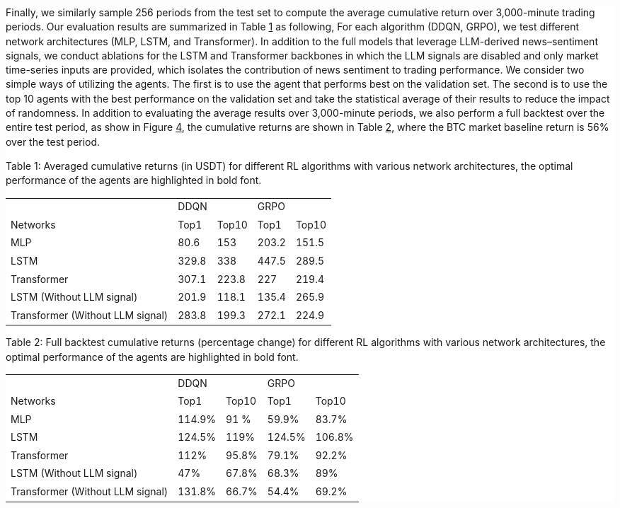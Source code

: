 Finally, we similarly sample 256 periods from the test set to compute the average cumulative return over 3,000-minute trading periods.
Our evaluation results are summarized in Table [1](https://arxiv.org/html/2510.19173v1#S4.T1 "Table 1 ‣ 4 Performance Evaluations ‣ News-Aware Direct Reinforcement Trading for Financial Markets") as following,
For each algorithm (DDQN, GRPO), we test different network architectures (MLP, LSTM, and Transformer).
In addition to the full models that leverage LLM-derived news–sentiment signals, we conduct ablations for the LSTM and Transformer backbones in which the LLM signals are disabled and only market time-series inputs are provided, which isolates the contribution of news sentiment to trading performance.
We consider two simple ways of utilizing the agents. The first is to use the agent that performs best on the validation set. The second is to use the top 10 agents with the best performance on the validation set and take the statistical average of their results to reduce the impact of randomness.
In addition to evaluating the average results over 3,000-minute periods, we also perform a full backtest over the entire test period, as show in Figure [4](https://arxiv.org/html/2510.19173v1#S4.F4 "Figure 4 ‣ 4 Performance Evaluations ‣ News-Aware Direct Reinforcement Trading for Financial Markets"), the cumulative returns are shown in Table [2](https://arxiv.org/html/2510.19173v1#S4.T2 "Table 2 ‣ 4 Performance Evaluations ‣ News-Aware Direct Reinforcement Trading for Financial Markets"), where the BTC market baseline return is 56% over the test period.

Table 1: Averaged cumulative returns (in USDT) for different RL algorithms with various network architectures, the optimal performance of the agents are highlighted in bold font.

|  |  |  |  |  |
| --- | --- | --- | --- | --- |
|  | DDQN | | GRPO | |
| Networks | Top1 | Top10 | Top1 | Top10 |
| MLP | 80.6 | 153 | 203.2 | 151.5 |
| LSTM | 329.8 | 338 | 447.5 | 289.5 |
| Transformer | 307.1 | 223.8 | 227 | 219.4 |
| LSTM (Without LLM signal) | 201.9 | 118.1 | 135.4 | 265.9 |
| Transformer (Without LLM signal) | 283.8 | 199.3 | 272.1 | 224.9 |




Table 2: Full backtest cumulative returns (percentage change) for different RL algorithms with various network architectures, the optimal performance of the agents are highlighted in bold font.

|  |  |  |  |  |
| --- | --- | --- | --- | --- |
|  | DDQN | | GRPO | |
| Networks | Top1 | Top10 | Top1 | Top10 |
| MLP | 114.9% | 91 % | 59.9% | 83.7% |
| LSTM | 124.5% | 119% | 124.5% | 106.8% |
| Transformer | 112% | 95.8% | 79.1% | 92.2% |
| LSTM (Without LLM signal) | 47% | 67.8% | 68.3% | 89% |
| Transformer (Without LLM signal) | 131.8% | 66.7% | 54.4% | 69.2% |
